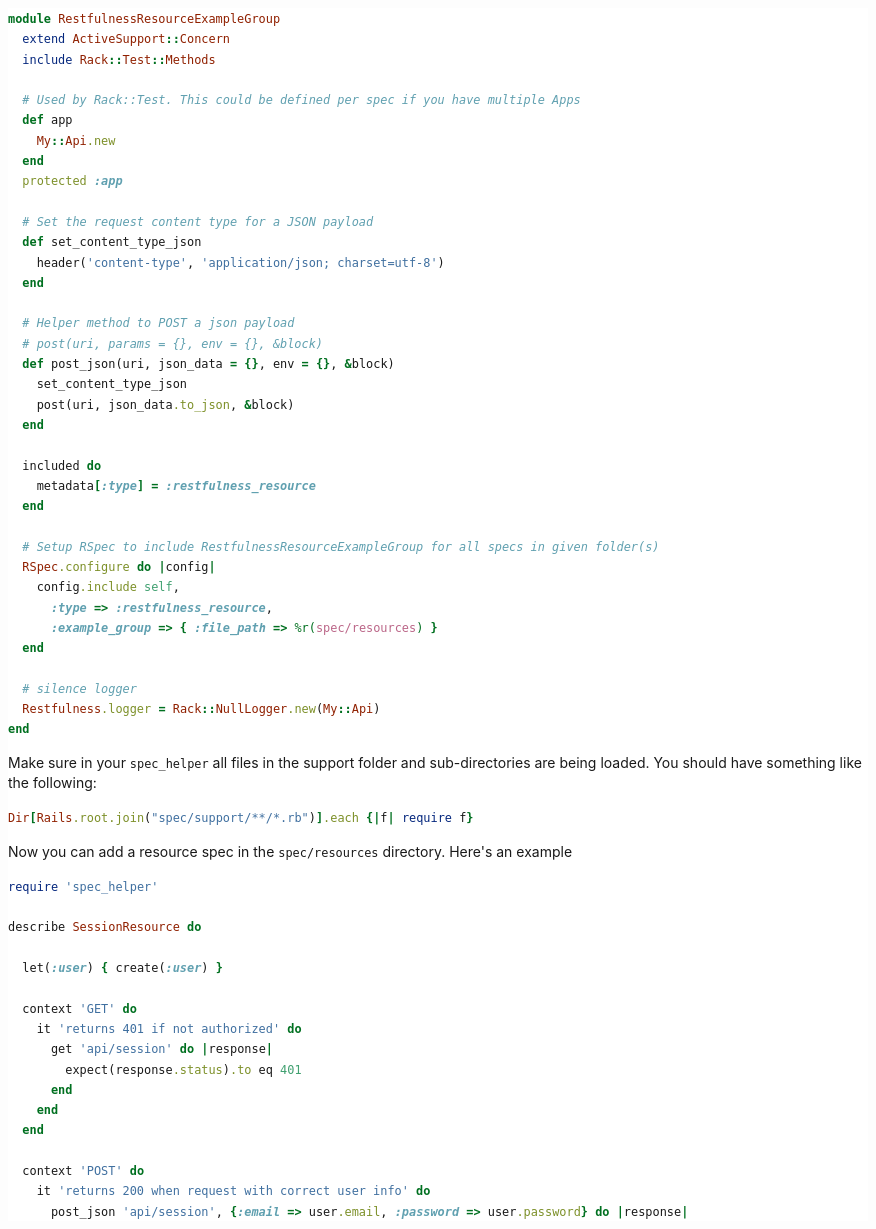 ```ruby
module RestfulnessResourceExampleGroup
  extend ActiveSupport::Concern
  include Rack::Test::Methods

  # Used by Rack::Test. This could be defined per spec if you have multiple Apps
  def app
    My::Api.new
  end
  protected :app

  # Set the request content type for a JSON payload
  def set_content_type_json
    header('content-type', 'application/json; charset=utf-8')
  end

  # Helper method to POST a json payload
  # post(uri, params = {}, env = {}, &block)
  def post_json(uri, json_data = {}, env = {}, &block)
    set_content_type_json
    post(uri, json_data.to_json, &block)
  end

  included do
    metadata[:type] = :restfulness_resource
  end

  # Setup RSpec to include RestfulnessResourceExampleGroup for all specs in given folder(s)
  RSpec.configure do |config|
    config.include self,
      :type => :restfulness_resource,
      :example_group => { :file_path => %r(spec/resources) }
  end

  # silence logger
  Restfulness.logger = Rack::NullLogger.new(My::Api)
end
```

Make sure in your `spec_helper` all files in the support folder and sub-directories are being loaded. You should have something like the following:

```ruby
Dir[Rails.root.join("spec/support/**/*.rb")].each {|f| require f}
```

Now you can add a resource spec in the `spec/resources` directory. Here's an example

```ruby
require 'spec_helper'

describe SessionResource do

  let(:user) { create(:user) }

  context 'GET' do
    it 'returns 401 if not authorized' do
      get 'api/session' do |response|
        expect(response.status).to eq 401
      end
    end
  end

  context 'POST' do
    it 'returns 200 when request with correct user info' do
      post_json 'api/session', {:email => user.email, :password => user.password} do |response|
```